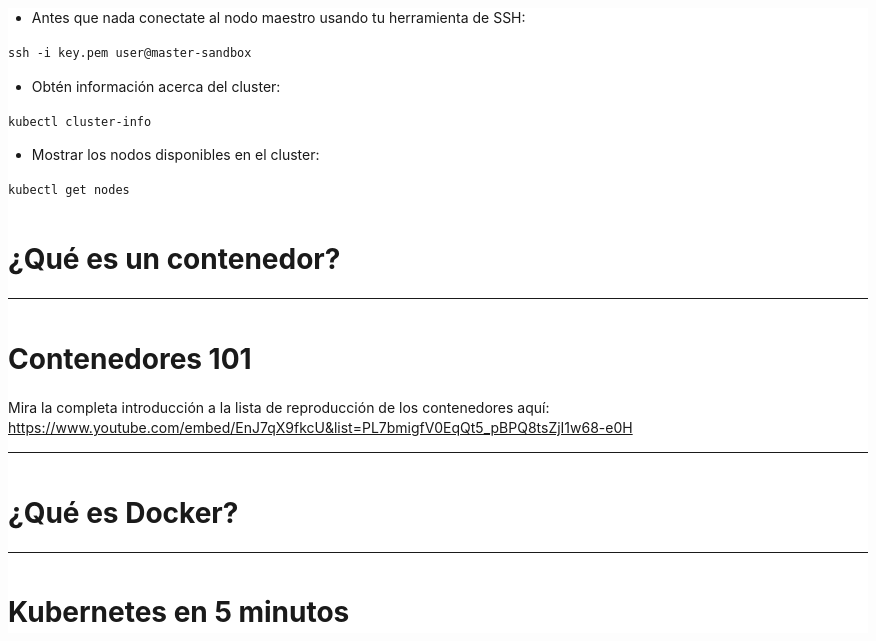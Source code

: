 - Antes que nada conectate al nodo maestro usando tu herramienta de SSH:

```
ssh -i key.pem user@master-sandbox
```

- Obtén información acerca del cluster:

```
kubectl cluster-info
```

- Mostrar los nodos disponibles en el cluster:

```
kubectl get nodes
```

# ¿Qué es un contenedor?

<figure class="video_container">
  <iframe width="100%" height="315" src="https://www.youtube.com/embed/EnJ7qX9fkcU" frameborder="0" allowfullscreen="true"> </iframe>
</figure>

* * *

# Contenedores 101

<figure class="video_container">
  <iframe width="100%" height="315" src="https://www.youtube.com/embed/VqLcWftIaQI" frameborder="0" allowfullscreen="true"> </iframe>
</figure>

Mira la completa introducción a la lista de reproducción de los contenedores aquí:
https://www.youtube.com/embed/EnJ7qX9fkcU&list=PL7bmigfV0EqQt5_pBPQ8tsZjI1w68-e0H

* * *

# ¿Qué es Docker?

<figure class="video_container">
  <iframe width="100%" height="315" src="https://www.youtube.com/embed/PfTKwblbkpE" frameborder="0" allowfullscreen="true"> </iframe>
</figure>

* * *

# Kubernetes en 5 minutos

<figure class="video_container">
  <iframe width="100%" height="315" src="https://www.youtube.com/embed/PH-2FfFD2PU" frameborder="0" allowfullscreen="true"> </iframe>
</figure>
